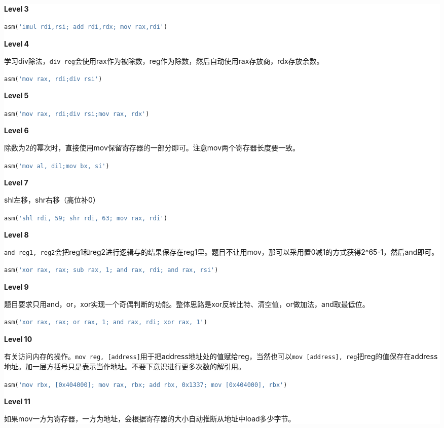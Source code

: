 **Level 3**

```python
asm('imul rdi,rsi; add rdi,rdx; mov rax,rdi')
```

**Level 4**

学习div除法，`div reg`会使用rax作为被除数，reg作为除数，然后自动使用rax存放商，rdx存放余数。

```python
asm('mov rax, rdi;div rsi')
```

**Level 5**

```python
asm('mov rax, rdi;div rsi;mov rax, rdx')
```

**Level 6**

除数为2的幂次时，直接使用mov保留寄存器的一部分即可。注意mov两个寄存器长度要一致。

```python
asm('mov al, dil;mov bx, si')
```

**Level 7**

shl左移，shr右移（高位补0）

```python
asm('shl rdi, 59; shr rdi, 63; mov rax, rdi')
```

**Level 8**

`and reg1, reg2`会把reg1和reg2进行逻辑与的结果保存在reg1里。题目不让用mov，那可以采用置0减1的方式获得2^65-1，然后and即可。

```python
asm('xor rax, rax; sub rax, 1; and rax, rdi; and rax, rsi')
```

**Level 9**

题目要求只用and，or，xor实现一个奇偶判断的功能。整体思路是xor反转比特、清空值，or做加法，and取最低位。


```python
asm('xor rax, rax; or rax, 1; and rax, rdi; xor rax, 1')
```

**Level 10**

有关访问内存的操作。`mov reg, [address]`用于把address地址处的值赋给reg，当然也可以`mov [address], reg`把reg的值保存在address地址。加一层方括号只是表示当作地址。不要下意识进行更多次数的解引用。

```python
asm('mov rbx, [0x404000]; mov rax, rbx; add rbx, 0x1337; mov [0x404000], rbx')
```

**Level 11**

如果mov一方为寄存器，一方为地址，会根据寄存器的大小自动推断从地址中load多少字节。
